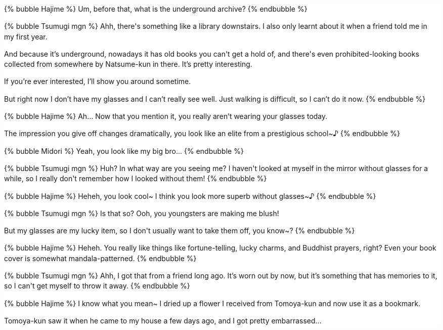 {% bubble Hajime %}
Um, before that, what is the underground archive?
{% endbubble %}

{% bubble Tsumugi mgn %}
Ahh, there's something like a library downstairs. I also only learnt about it when a friend told me in my first year.

And because it’s underground, nowadays it has old books you can't get a hold of, and there's even prohibited-looking books collected from somewhere by Natsume-kun in there. It’s pretty interesting.

If you’re ever interested, I’ll show you around sometime.

But right now I don’t have my glasses and I can’t really see well. Just walking is difficult, so I can’t do it now.
{% endbubble %}

{% bubble Hajime %}
Ah… Now that you mention it, you really aren’t wearing your glasses today.

The impression you give off changes dramatically, you look like an elite from a prestigious school~♪
{% endbubble %}

{% bubble Midori %}
Yeah, you look like my big bro…
{% endbubble %}

{% bubble Tsumugi mgn %}
Huh? In what way are you seeing me? I haven't looked at myself in the mirror without glasses for a while, so I really don't remember how I looked without them!
{% endbubble %}

{% bubble Hajime %}
Heheh, you look cool\~ I think you look more superb without glasses\~♪
{% endbubble %}

{% bubble Tsumugi mgn %}
Is that so? Ooh, you youngsters are making me blush!

But my glasses are my lucky item, so I don't usually want to take them off, you know~?
{% endbubble %}

{% bubble Hajime %}
Heheh. You really like things like fortune-telling, lucky charms, and Buddhist prayers, right? Even your book cover is somewhat mandala-patterned.
{% endbubble %}

{% bubble Tsumugi mgn %}
Ahh, I got that from a friend long ago. It’s worn out by now, but it’s something that has memories to it, so I can't get myself to throw it away.
{% endbubble %}

{% bubble Hajime %}
I know what you mean~ I dried up a flower I received from Tomoya-kun and now use it as a bookmark.

Tomoya-kun saw it when he came to my house a few days ago, and I got pretty embarrassed…
